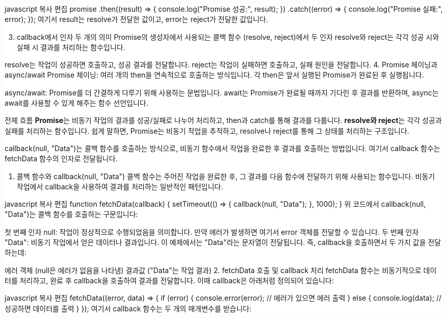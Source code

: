 javascript
복사
편집
promise
.then((result) => {
console.log("Promise 성공:", result);
})
.catch((error) => {
console.log("Promise 실패:", error);
});
여기서 result는 resolve가 전달한 값이고, error는 reject가 전달한 값입니다.

3. callback에서 인자 두 개의 의미
   Promise의 생성자에서 사용되는 콜백 함수 (resolve, reject)에서 두 인자 resolve와 reject는 각각 성공 시와 실패 시 결과를 처리하는 함수입니다.

resolve는 작업이 성공하면 호출하고, 성공 결과를 전달합니다.
reject는 작업이 실패하면 호출하고, 실패 원인을 전달합니다. 4. Promise 체이닝과 async/await
Promise 체이닝: 여러 개의 then을 연속적으로 호출하는 방식입니다. 각 then은 앞서 실행된 Promise가 완료된 후 실행됩니다.

async/await: Promise를 더 간결하게 다루기 위해 사용하는 문법입니다. await는 Promise가 완료될 때까지 기다린 후 결과를 반환하며, async는 await를 사용할 수 있게 해주는 함수 선언입니다.

전체 흐름
**Promise**는 비동기 작업의 결과를 성공/실패로 나누어 처리하고, then과 catch를 통해 결과를 다룹니다.
**resolve와 reject**는 각각 성공과 실패를 처리하는 함수입니다.
쉽게 말하면, Promise는 비동기 작업을 추적하고, resolve나 reject를 통해 그 상태를 처리하는 구조입니다.

callback(null, "Data")는 콜백 함수를 호출하는 방식으로, 비동기 함수에서 작업을 완료한 후 결과를 호출하는 방법입니다. 여기서 callback 함수는 fetchData 함수의 인자로 전달됩니다.

1. 콜백 함수와 callback(null, "Data")
   콜백 함수는 주어진 작업을 완료한 후, 그 결과를 다음 함수에 전달하기 위해 사용되는 함수입니다. 비동기 작업에서 callback을 사용하여 결과를 처리하는 일반적인 패턴입니다.

javascript
복사
편집
function fetchData(callback) {
setTimeout(() => {
callback(null, "Data");
}, 1000);
}
위 코드에서 callback(null, "Data")는 콜백 함수를 호출하는 구문입니다:

첫 번째 인자 null: 작업이 정상적으로 수행되었음을 의미합니다. 만약 에러가 발생하면 여기서 error 객체를 전달할 수 있습니다.
두 번째 인자 "Data": 비동기 작업에서 얻은 데이터나 결과입니다. 이 예제에서는 "Data"라는 문자열이 전달됩니다.
즉, callback을 호출하면서 두 가지 값을 전달하는데:

에러 객체 (null은 에러가 없음을 나타냄)
결과값 ("Data"는 작업 결과) 2. fetchData 호출 및 callback 처리
fetchData 함수는 비동기적으로 데이터를 처리하고, 완료 후 callback을 호출하여 결과를 전달합니다. 이때 callback은 아래처럼 정의되어 있습니다:

javascript
복사
편집
fetchData((error, data) => {
if (error) {
console.error(error); // 에러가 있으면 에러 출력
} else {
console.log(data); // 성공하면 데이터를 출력
}
});
여기서 callback 함수는 두 개의 매개변수를 받습니다:
